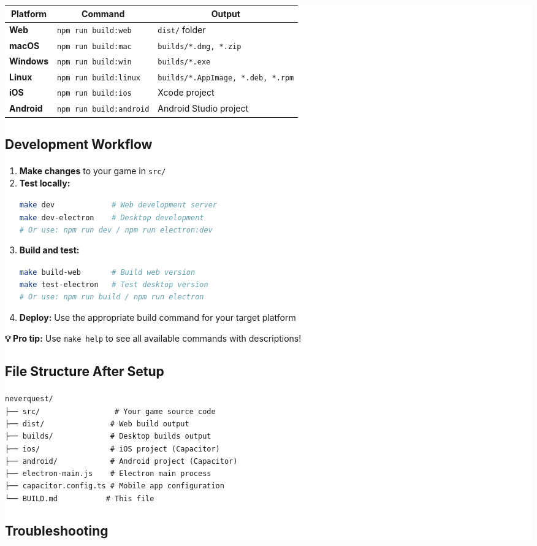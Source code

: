 | Platform    | Command                 | Output                            |
| ----------- | ----------------------- | --------------------------------- |
| **Web**     | `npm run build:web`     | `dist/` folder                    |
| **macOS**   | `npm run build:mac`     | `builds/*.dmg, *.zip`             |
| **Windows** | `npm run build:win`     | `builds/*.exe`                    |
| **Linux**   | `npm run build:linux`   | `builds/*.AppImage, *.deb, *.rpm` |
| **iOS**     | `npm run build:ios`     | Xcode project                     |
| **Android** | `npm run build:android` | Android Studio project            |

## Development Workflow

1. **Make changes** to your game in `src/`
2. **Test locally:**
    ```bash
    make dev             # Web development server
    make dev-electron    # Desktop development
    # Or use: npm run dev / npm run electron:dev
    ```
3. **Build and test:**
    ```bash
    make build-web       # Build web version
    make test-electron   # Test desktop version
    # Or use: npm run build / npm run electron
    ```
4. **Deploy:** Use the appropriate build command for your target platform

**💡 Pro tip:** Use `make help` to see all available commands with descriptions!

## File Structure After Setup

```
neverquest/
├── src/                 # Your game source code
├── dist/               # Web build output
├── builds/             # Desktop builds output
├── ios/                # iOS project (Capacitor)
├── android/            # Android project (Capacitor)
├── electron-main.js    # Electron main process
├── capacitor.config.ts # Mobile app configuration
└── BUILD.md           # This file
```

## Troubleshooting

